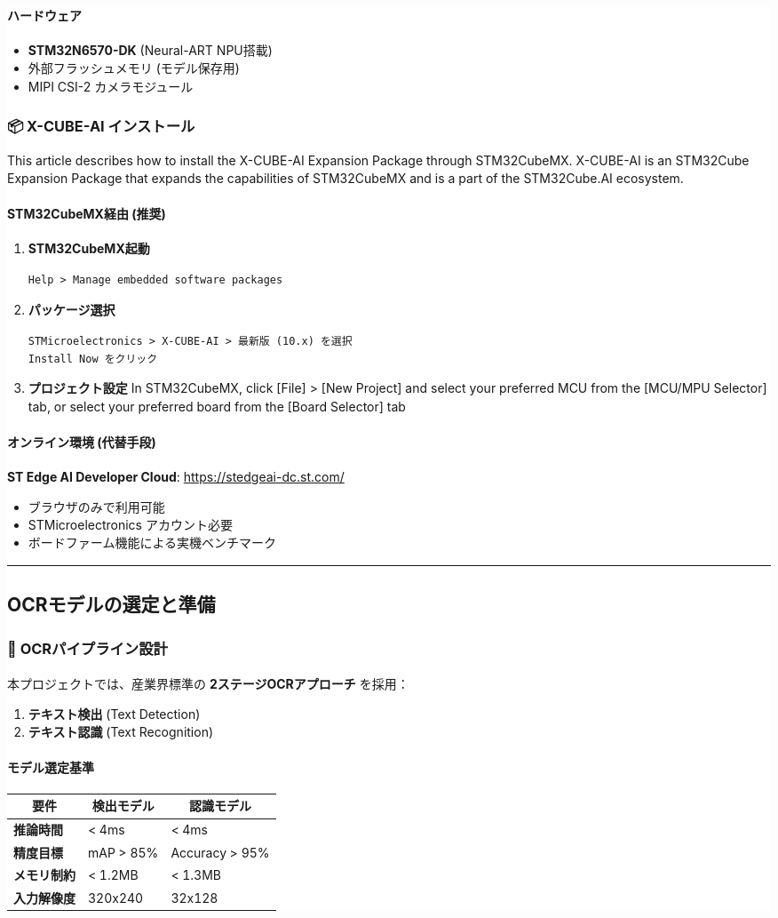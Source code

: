 #### ハードウェア
- **STM32N6570-DK** (Neural-ART NPU搭載)
- 外部フラッシュメモリ (モデル保存用)
- MIPI CSI-2 カメラモジュール

### 📦 **X-CUBE-AI インストール**

This article describes how to install the X-CUBE-AI Expansion Package through STM32CubeMX. X-CUBE-AI is an STM32Cube Expansion Package that expands the capabilities of STM32CubeMX and is a part of the STM32Cube.AI ecosystem.

#### STM32CubeMX経由 (推奨)

1. **STM32CubeMX起動**
   ```
   Help > Manage embedded software packages
   ```

2. **パッケージ選択**
   ```
   STMicroelectronics > X-CUBE-AI > 最新版 (10.x) を選択
   Install Now をクリック
   ```

3. **プロジェクト設定**
   In STM32CubeMX, click [File] > [New Project] and select your preferred MCU from the [MCU/MPU Selector] tab, or select your preferred board from the [Board Selector] tab

#### オンライン環境 (代替手段)

**ST Edge AI Developer Cloud**: https://stedgeai-dc.st.com/

- ブラウザのみで利用可能
- STMicroelectronics アカウント必要
- ボードファーム機能による実機ベンチマーク

---

## OCRモデルの選定と準備

### 🎯 **OCRパイプライン設計**

本プロジェクトでは、産業界標準の **2ステージOCRアプローチ** を採用：

1. **テキスト検出** (Text Detection)
2. **テキスト認識** (Text Recognition)

#### モデル選定基準

| **要件** | **検出モデル** | **認識モデル** |
|---------|--------------|--------------|
| **推論時間** | < 4ms | < 4ms |
| **精度目標** | mAP > 85% | Accuracy > 95% |
| **メモリ制約** | < 1.2MB | < 1.3MB |
| **入力解像度** | 320x240 | 32x128 |
